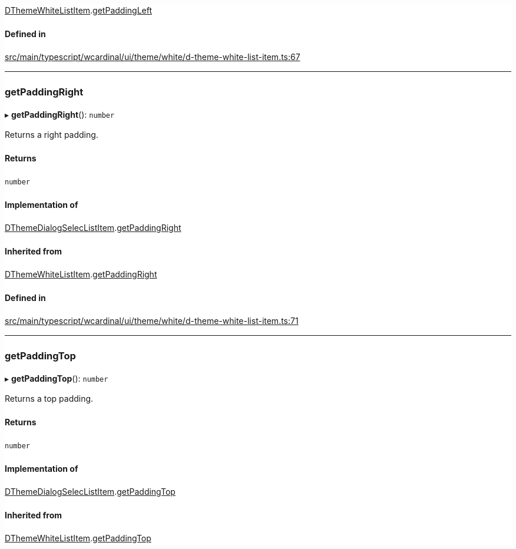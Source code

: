 [DThemeWhiteListItem](DThemeWhiteListItem.md).[getPaddingLeft](DThemeWhiteListItem.md#getpaddingleft)

#### Defined in

[src/main/typescript/wcardinal/ui/theme/white/d-theme-white-list-item.ts:67](https://github.com/winter-cardinal/winter-cardinal-ui/blob/v0.205.1/src/main/typescript/wcardinal/ui/theme/white/d-theme-white-list-item.ts#L67)

___

### getPaddingRight

▸ **getPaddingRight**(): `number`

Returns a right padding.

#### Returns

`number`

#### Implementation of

[DThemeDialogSelecListItem](../interfaces/DThemeDialogSelecListItem.md).[getPaddingRight](../interfaces/DThemeDialogSelecListItem.md#getpaddingright)

#### Inherited from

[DThemeWhiteListItem](DThemeWhiteListItem.md).[getPaddingRight](DThemeWhiteListItem.md#getpaddingright)

#### Defined in

[src/main/typescript/wcardinal/ui/theme/white/d-theme-white-list-item.ts:71](https://github.com/winter-cardinal/winter-cardinal-ui/blob/v0.205.1/src/main/typescript/wcardinal/ui/theme/white/d-theme-white-list-item.ts#L71)

___

### getPaddingTop

▸ **getPaddingTop**(): `number`

Returns a top padding.

#### Returns

`number`

#### Implementation of

[DThemeDialogSelecListItem](../interfaces/DThemeDialogSelecListItem.md).[getPaddingTop](../interfaces/DThemeDialogSelecListItem.md#getpaddingtop)

#### Inherited from

[DThemeWhiteListItem](DThemeWhiteListItem.md).[getPaddingTop](DThemeWhiteListItem.md#getpaddingtop)
